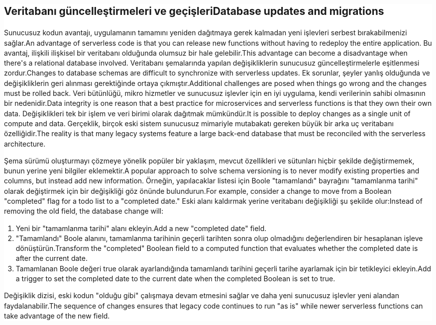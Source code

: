 ## <a name="database-updates-and-migrations"></a><span data-ttu-id="fb7b9-144">Veritabanı güncelleştirmeleri ve geçişleri</span><span class="sxs-lookup"><span data-stu-id="fb7b9-144">Database updates and migrations</span></span>

<span data-ttu-id="fb7b9-145">Sunucusuz kodun avantajı, uygulamanın tamamını yeniden dağıtmaya gerek kalmadan yeni işlevleri serbest bırakabilmenizi sağlar.</span><span class="sxs-lookup"><span data-stu-id="fb7b9-145">An advantage of serverless code is that you can release new functions without having to redeploy the entire application.</span></span> <span data-ttu-id="fb7b9-146">Bu avantaj, ilişkili ilişkisel bir veritabanı olduğunda olumsuz bir hale gelebilir.</span><span class="sxs-lookup"><span data-stu-id="fb7b9-146">This advantage can become a disadvantage when there's a relational database involved.</span></span> <span data-ttu-id="fb7b9-147">Veritabanı şemalarında yapılan değişikliklerin sunucusuz güncelleştirmelerle eşitlenmesi zordur.</span><span class="sxs-lookup"><span data-stu-id="fb7b9-147">Changes to database schemas are difficult to synchronize with serverless updates.</span></span> <span data-ttu-id="fb7b9-148">Ek sorunlar, şeyler yanlış olduğunda ve değişikliklerin geri alınması gerektiğinde ortaya çıkmıştır.</span><span class="sxs-lookup"><span data-stu-id="fb7b9-148">Additional challenges are posed when things go wrong and the changes must be rolled back.</span></span> <span data-ttu-id="fb7b9-149">Veri bütünlüğü, mikro hizmetler ve sunucusuz işlevler için en iyi uygulama, kendi verilerinin sahibi olmasının bir nedenidir.</span><span class="sxs-lookup"><span data-stu-id="fb7b9-149">Data integrity is one reason that a best practice for microservices and serverless functions is that they own their own data.</span></span> <span data-ttu-id="fb7b9-150">Değişiklikleri tek bir işlem ve veri birimi olarak dağıtmak mümkündür.</span><span class="sxs-lookup"><span data-stu-id="fb7b9-150">It is possible to deploy changes as a single unit of compute and data.</span></span> <span data-ttu-id="fb7b9-151">Gerçeklik, birçok eski sistem sunucusuz mimariyle mutabakatı gereken büyük bir arka uç veritabanı özelliğidir.</span><span class="sxs-lookup"><span data-stu-id="fb7b9-151">The reality is that many legacy systems feature a large back-end database that must be reconciled with the serverless architecture.</span></span>

<span data-ttu-id="fb7b9-152">Şema sürümü oluşturmayı çözmeye yönelik popüler bir yaklaşım, mevcut özellikleri ve sütunları hiçbir şekilde değiştirmemek, bunun yerine yeni bilgiler eklemektir.</span><span class="sxs-lookup"><span data-stu-id="fb7b9-152">A popular approach to solve schema versioning is to never modify existing properties and columns, but instead add new information.</span></span> <span data-ttu-id="fb7b9-153">Örneğin, yapılacaklar listesi için Boole "tamamlandı" bayrağını "tamamlanma tarihi" olarak değiştirmek için bir değişikliği göz önünde bulundurun.</span><span class="sxs-lookup"><span data-stu-id="fb7b9-153">For example, consider a change to move from a Boolean "completed" flag for a todo list to a "completed date."</span></span> <span data-ttu-id="fb7b9-154">Eski alanı kaldırmak yerine veritabanı değişikliği şu şekilde olur:</span><span class="sxs-lookup"><span data-stu-id="fb7b9-154">Instead of removing the old field, the database change will:</span></span>

1. <span data-ttu-id="fb7b9-155">Yeni bir "tamamlanma tarihi" alanı ekleyin.</span><span class="sxs-lookup"><span data-stu-id="fb7b9-155">Add a new "completed date" field.</span></span>
1. <span data-ttu-id="fb7b9-156">"Tamamlandı" Boole alanını, tamamlanma tarihinin geçerli tarihten sonra olup olmadığını değerlendiren bir hesaplanan işleve dönüştürün.</span><span class="sxs-lookup"><span data-stu-id="fb7b9-156">Transform the "completed" Boolean field to a computed function that evaluates whether the completed date is after the current date.</span></span>
1. <span data-ttu-id="fb7b9-157">Tamamlanan Boole değeri true olarak ayarlandığında tamamlandı tarihini geçerli tarihe ayarlamak için bir tetikleyici ekleyin.</span><span class="sxs-lookup"><span data-stu-id="fb7b9-157">Add a trigger to set the completed date to the current date when the completed Boolean is set to true.</span></span>

<span data-ttu-id="fb7b9-158">Değişiklik dizisi, eski kodun "olduğu gibi" çalışmaya devam etmesini sağlar ve daha yeni sunucusuz işlevler yeni alandan faydalanabilir.</span><span class="sxs-lookup"><span data-stu-id="fb7b9-158">The sequence of changes ensures that legacy code continues to run "as is" while newer serverless functions can take advantage of the new field.</span></span>

